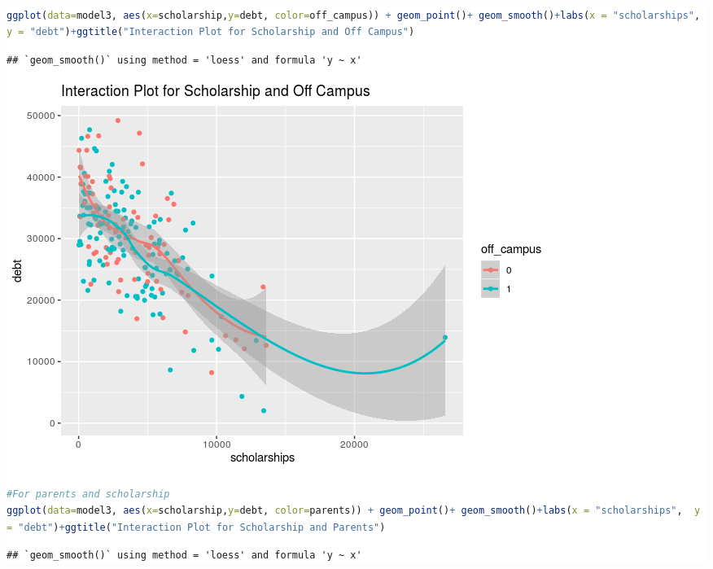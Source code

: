 ```r
ggplot(data=model3, aes(x=scholarship,y=debt, color=off_campus)) + geom_point()+ geom_smooth()+labs(x = "scholarships",  y = "debt")+ggtitle("Interaction Plot for Scholarship and Off Campus")
```

```
## `geom_smooth()` using method = 'loess' and formula 'y ~ x'
```

![](second-midterm_files/figure-html/unnamed-chunk-18-2.png)

```r
#For parents and scholarship
ggplot(data=model3, aes(x=scholarship,y=debt, color=parents)) + geom_point()+ geom_smooth()+labs(x = "scholarships",  y = "debt")+ggtitle("Interaction Plot for Scholarship and Parents")
```

```
## `geom_smooth()` using method = 'loess' and formula 'y ~ x'
```
